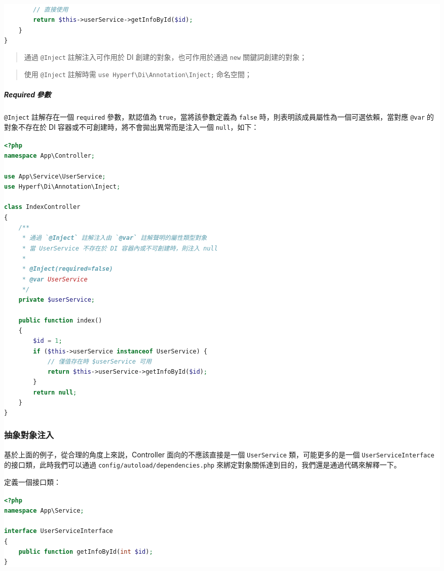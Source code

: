 ```php
        // 直接使用
        return $this->userService->getInfoById($id);    
    }
}
```

> 通過 `@Inject` 註解注入可作用於 DI 創建的對象，也可作用於通過 `new` 關鍵詞創建的對象；

> 使用 `@Inject` 註解時需 `use Hyperf\Di\Annotation\Inject;` 命名空間；

##### Required 參數

`@Inject` 註解存在一個 `required` 參數，默認值為 `true`，當將該參數定義為 `false` 時，則表明該成員屬性為一個可選依賴，當對應 `@var` 的對象不存在於 DI 容器或不可創建時，將不會拋出異常而是注入一個 `null`，如下：

```php
<?php
namespace App\Controller;

use App\Service\UserService;
use Hyperf\Di\Annotation\Inject;

class IndexController
{
    /**
     * 通過 `@Inject` 註解注入由 `@var` 註解聲明的屬性類型對象
     * 當 UserService 不存在於 DI 容器內或不可創建時，則注入 null
     * 
     * @Inject(required=false) 
     * @var UserService
     */
    private $userService;
    
    public function index()
    {
        $id = 1;
        if ($this->userService instanceof UserService) {
            // 僅值存在時 $userService 可用
            return $this->userService->getInfoById($id);    
        }
        return null;
    }
}
```

### 抽象對象注入

基於上面的例子，從合理的角度上來説，Controller 面向的不應該直接是一個 `UserService` 類，可能更多的是一個 `UserServiceInterface` 的接口類，此時我們可以通過 `config/autoload/dependencies.php` 來綁定對象關係達到目的，我們還是通過代碼來解釋一下。

定義一個接口類：

```php
<?php
namespace App\Service;

interface UserServiceInterface
{
    public function getInfoById(int $id);
}
```
